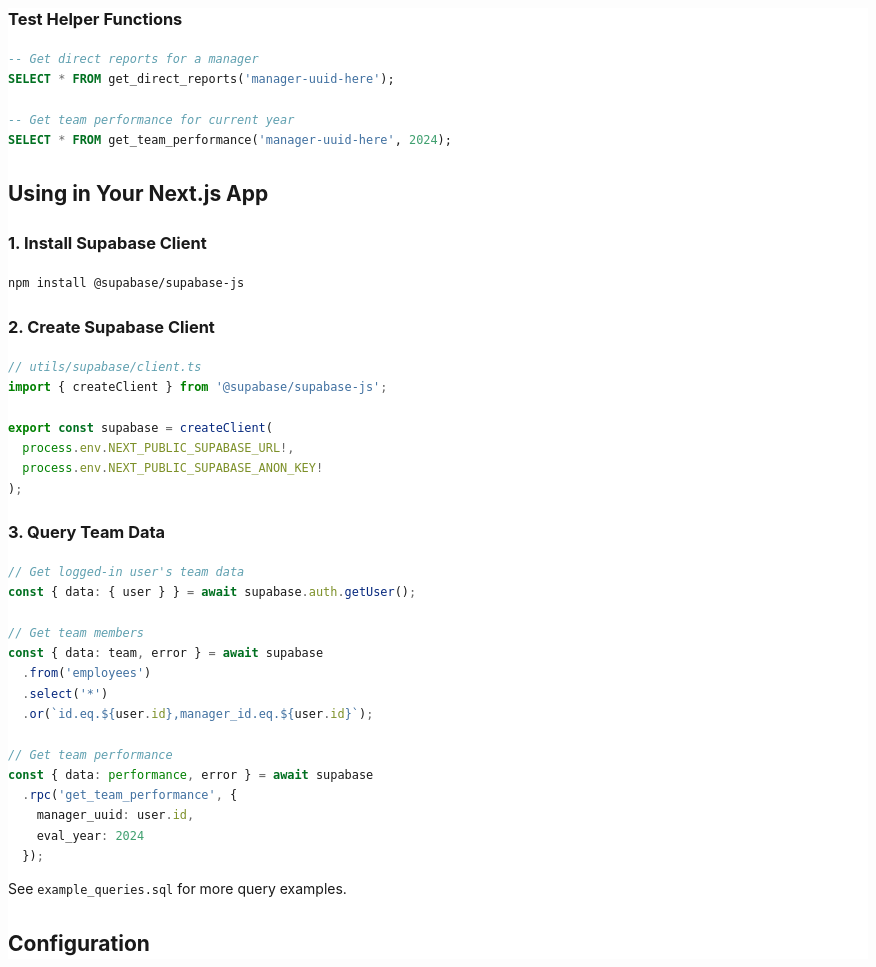 ### Test Helper Functions

```sql
-- Get direct reports for a manager
SELECT * FROM get_direct_reports('manager-uuid-here');

-- Get team performance for current year
SELECT * FROM get_team_performance('manager-uuid-here', 2024);
```

## Using in Your Next.js App

### 1. Install Supabase Client

```bash
npm install @supabase/supabase-js
```

### 2. Create Supabase Client

```typescript
// utils/supabase/client.ts
import { createClient } from '@supabase/supabase-js';

export const supabase = createClient(
  process.env.NEXT_PUBLIC_SUPABASE_URL!,
  process.env.NEXT_PUBLIC_SUPABASE_ANON_KEY!
);
```

### 3. Query Team Data

```typescript
// Get logged-in user's team data
const { data: { user } } = await supabase.auth.getUser();

// Get team members
const { data: team, error } = await supabase
  .from('employees')
  .select('*')
  .or(`id.eq.${user.id},manager_id.eq.${user.id}`);

// Get team performance
const { data: performance, error } = await supabase
  .rpc('get_team_performance', {
    manager_uuid: user.id,
    eval_year: 2024
  });
```

See `example_queries.sql` for more query examples.

## Configuration

